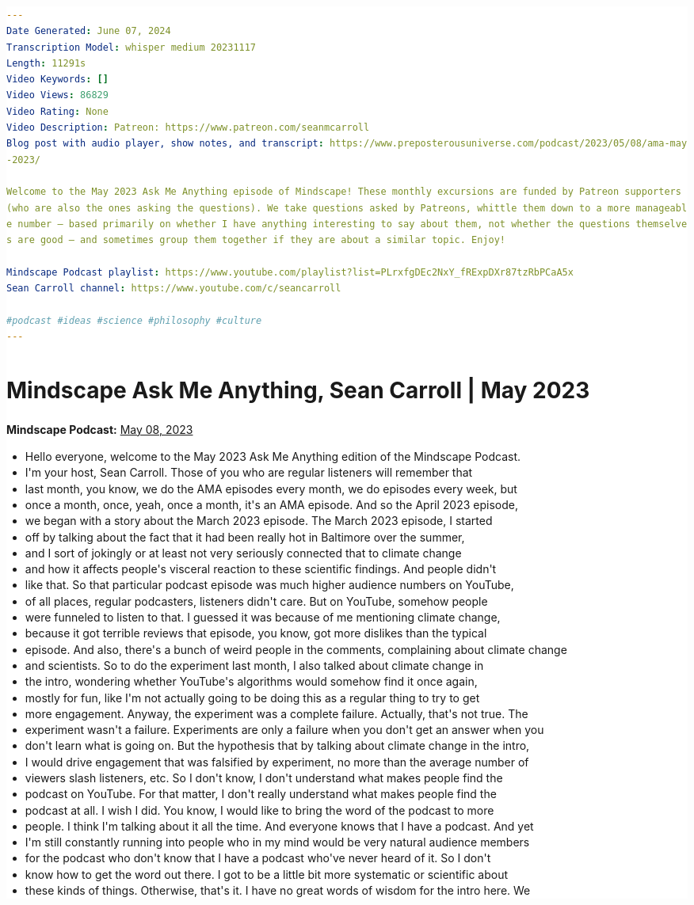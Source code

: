 ```yaml
---
Date Generated: June 07, 2024
Transcription Model: whisper medium 20231117
Length: 11291s
Video Keywords: []
Video Views: 86829
Video Rating: None
Video Description: Patreon: https://www.patreon.com/seanmcarroll
Blog post with audio player, show notes, and transcript: https://www.preposterousuniverse.com/podcast/2023/05/08/ama-may-2023/

Welcome to the May 2023 Ask Me Anything episode of Mindscape! These monthly excursions are funded by Patreon supporters (who are also the ones asking the questions). We take questions asked by Patreons, whittle them down to a more manageable number — based primarily on whether I have anything interesting to say about them, not whether the questions themselves are good — and sometimes group them together if they are about a similar topic. Enjoy!

Mindscape Podcast playlist: https://www.youtube.com/playlist?list=PLrxfgDEc2NxY_fRExpDXr87tzRbPCaA5x
Sean Carroll channel: https://www.youtube.com/c/seancarroll

#podcast #ideas #science #philosophy #culture
---
```


# Mindscape Ask Me Anything, Sean Carroll | May 2023
**Mindscape Podcast:** [May 08, 2023](https://www.youtube.com/watch?v=h_GD4E27Bt8)
*  Hello everyone, welcome to the May 2023 Ask Me Anything edition of the Mindscape Podcast.
*  I'm your host, Sean Carroll. Those of you who are regular listeners will remember that
*  last month, you know, we do the AMA episodes every month, we do episodes every week, but
*  once a month, once, yeah, once a month, it's an AMA episode. And so the April 2023 episode,
*  we began with a story about the March 2023 episode. The March 2023 episode, I started
*  off by talking about the fact that it had been really hot in Baltimore over the summer,
*  and I sort of jokingly or at least not very seriously connected that to climate change
*  and how it affects people's visceral reaction to these scientific findings. And people didn't
*  like that. So that particular podcast episode was much higher audience numbers on YouTube,
*  of all places, regular podcasters, listeners didn't care. But on YouTube, somehow people
*  were funneled to listen to that. I guessed it was because of me mentioning climate change,
*  because it got terrible reviews that episode, you know, got more dislikes than the typical
*  episode. And also, there's a bunch of weird people in the comments, complaining about climate change
*  and scientists. So to do the experiment last month, I also talked about climate change in
*  the intro, wondering whether YouTube's algorithms would somehow find it once again,
*  mostly for fun, like I'm not actually going to be doing this as a regular thing to try to get
*  more engagement. Anyway, the experiment was a complete failure. Actually, that's not true. The
*  experiment wasn't a failure. Experiments are only a failure when you don't get an answer when you
*  don't learn what is going on. But the hypothesis that by talking about climate change in the intro,
*  I would drive engagement that was falsified by experiment, no more than the average number of
*  viewers slash listeners, etc. So I don't know, I don't understand what makes people find the
*  podcast on YouTube. For that matter, I don't really understand what makes people find the
*  podcast at all. I wish I did. You know, I would like to bring the word of the podcast to more
*  people. I think I'm talking about it all the time. And everyone knows that I have a podcast. And yet
*  I'm still constantly running into people who in my mind would be very natural audience members
*  for the podcast who don't know that I have a podcast who've never heard of it. So I don't
*  know how to get the word out there. I got to be a little bit more systematic or scientific about
*  these kinds of things. Otherwise, that's it. I have no great words of wisdom for the intro here. We